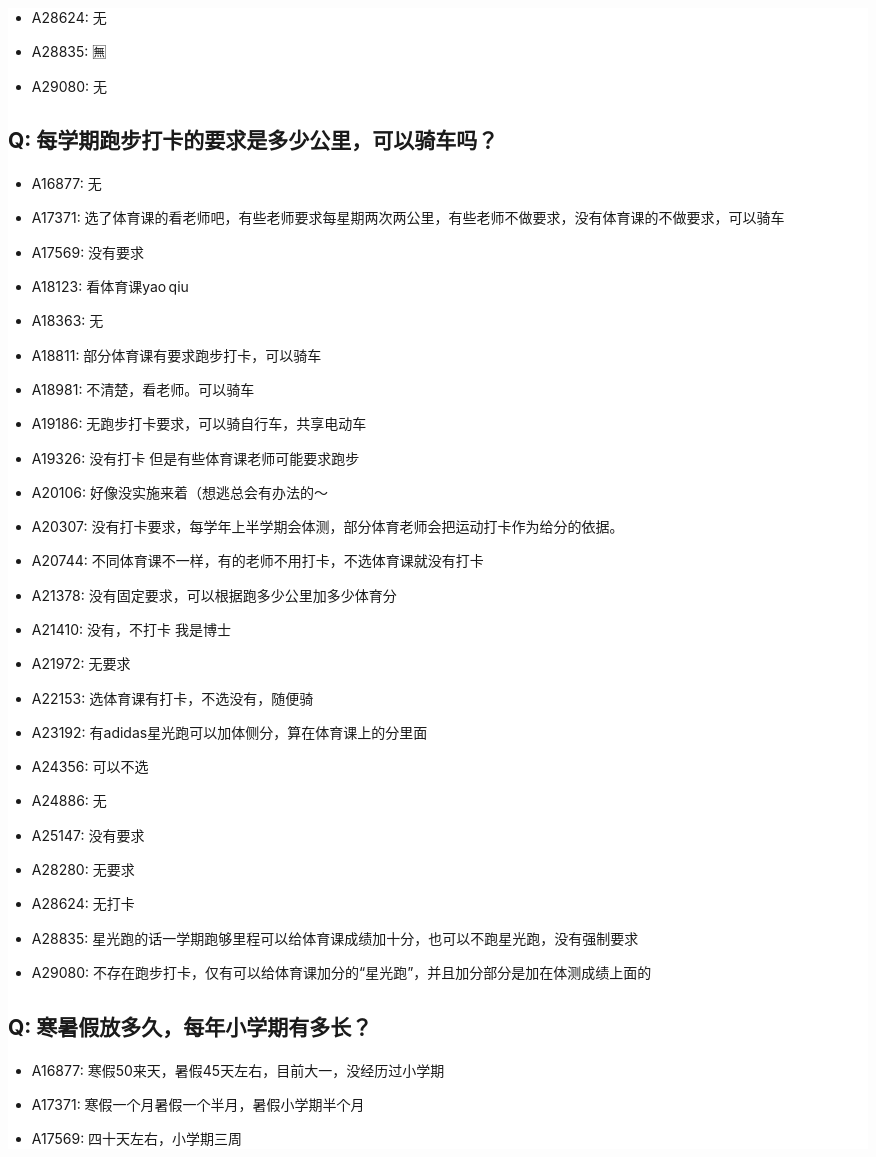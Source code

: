 - A28624: 无

- A28835: 🈚️

- A29080: 无

## Q: 每学期跑步打卡的要求是多少公里，可以骑车吗？

- A16877: 无

- A17371: 选了体育课的看老师吧，有些老师要求每星期两次两公里，有些老师不做要求，没有体育课的不做要求，可以骑车

- A17569: 没有要求

- A18123: 看体育课yao qiu

- A18363: 无

- A18811: 部分体育课有要求跑步打卡，可以骑车

- A18981: 不清楚，看老师。可以骑车

- A19186: 无跑步打卡要求，可以骑自行车，共享电动车

- A19326: 没有打卡 但是有些体育课老师可能要求跑步

- A20106: 好像没实施来着（想逃总会有办法的～

- A20307: 没有打卡要求，每学年上半学期会体测，部分体育老师会把运动打卡作为给分的依据。

- A20744: 不同体育课不一样，有的老师不用打卡，不选体育课就没有打卡

- A21378: 没有固定要求，可以根据跑多少公里加多少体育分

- A21410: 没有，不打卡 我是博士

- A21972: 无要求

- A22153: 选体育课有打卡，不选没有，随便骑

- A23192: 有adidas星光跑可以加体侧分，算在体育课上的分里面

- A24356: 可以不选

- A24886: 无

- A25147: 没有要求

- A28280: 无要求

- A28624: 无打卡

- A28835: 星光跑的话一学期跑够里程可以给体育课成绩加十分，也可以不跑星光跑，没有强制要求

- A29080: 不存在跑步打卡，仅有可以给体育课加分的“星光跑”，并且加分部分是加在体测成绩上面的

## Q: 寒暑假放多久，每年小学期有多长？

- A16877: 寒假50来天，暑假45天左右，目前大一，没经历过小学期

- A17371: 寒假一个月暑假一个半月，暑假小学期半个月

- A17569: 四十天左右，小学期三周
